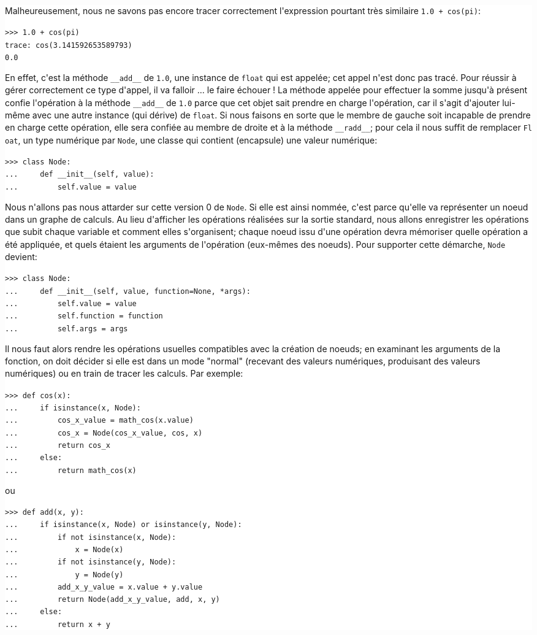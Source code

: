 Malheureusement, nous ne savons pas encore tracer correctement l'expression 
pourtant très similaire `1.0 + cos(pi)`:

    >>> 1.0 + cos(pi)
    trace: cos(3.141592653589793)
    0.0

En effet, c'est la méthode `__add__` de `1.0`, une instance de `float` qui
est appelée; cet appel n'est donc pas tracé. Pour réussir à gérer correctement 
ce type d'appel, il va falloir ... le faire échouer ! 
La méthode appelée pour effectuer la somme jusqu'à présent confie l'opération 
à la méthode `__add__` de `1.0` parce que cet objet sait prendre en charge 
l'opération, car il s'agit d'ajouter lui-même avec une autre instance 
(qui dérive) de `float`. 
Si nous faisons en sorte que le membre de gauche soit incapable
de prendre en charge cette opération, elle sera confiée au membre de 
droite et à la méthode `__radd__`; 
pour cela il nous suffit de remplacer `Float`, un type numérique
par `Node`, une classe qui contient (encapsule) une valeur numérique:

    >>> class Node:
    ...     def __init__(self, value):
    ...         self.value = value

Nous n'allons pas nous attarder sur cette version 0 de `Node`.
Si elle est ainsi nommée, c'est parce qu'elle va représenter un noeud
dans un graphe de calculs. Au lieu d'afficher les opérations réalisées
sur la sortie standard, nous allons enregistrer les 
opérations que subit chaque variable et comment elles s'organisent;
chaque noeud issu d'une opération devra mémoriser quelle opération
a été appliquée, et quels étaient les arguments de l'opération (eux-mêmes
des noeuds). Pour supporter cette démarche, `Node` devient:

    >>> class Node:
    ...     def __init__(self, value, function=None, *args):
    ...         self.value = value
    ...         self.function = function
    ...         self.args = args

Il nous faut alors rendre les opérations usuelles compatibles avec la création
de noeuds; en examinant les arguments de la fonction, on doit décider si
elle est dans un mode "normal" (recevant des valeurs numériques, produisant
des valeurs numériques) ou en train de tracer les calculs. Par exemple:

    >>> def cos(x):
    ...     if isinstance(x, Node):
    ...         cos_x_value = math_cos(x.value)
    ...         cos_x = Node(cos_x_value, cos, x)
    ...         return cos_x
    ...     else:
    ...         return math_cos(x) 

ou 

    >>> def add(x, y):
    ...     if isinstance(x, Node) or isinstance(y, Node):
    ...         if not isinstance(x, Node):
    ...             x = Node(x)
    ...         if not isinstance(y, Node):
    ...             y = Node(y)
    ...         add_x_y_value = x.value + y.value
    ...         return Node(add_x_y_value, add, x, y)
    ...     else:
    ...         return x + y
